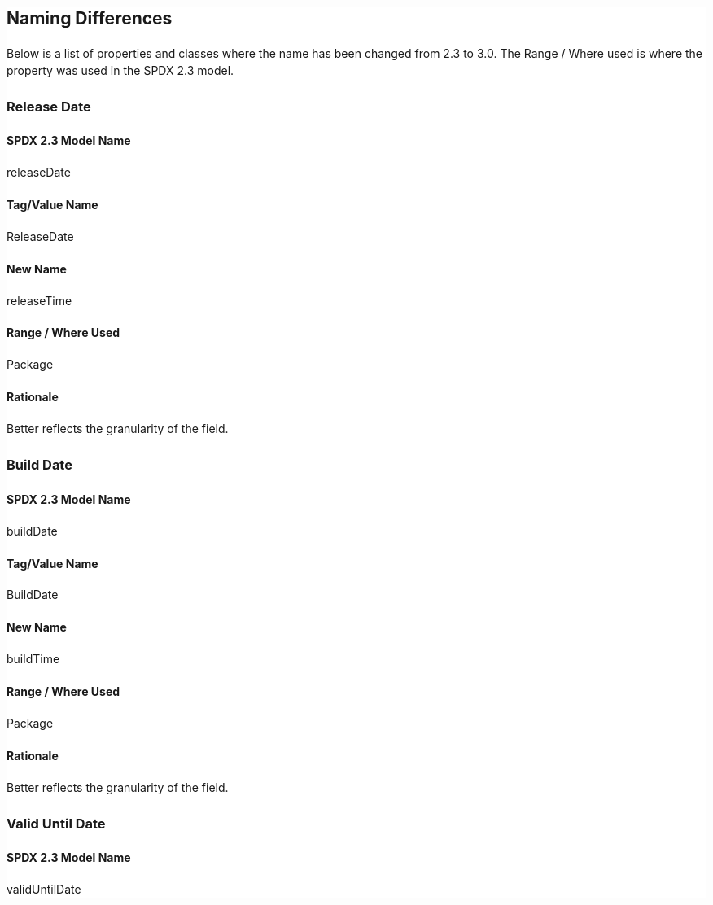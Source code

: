 ## Naming Differences

Below is a list of properties and classes where the name has been changed from
2.3 to 3.0.
The Range / Where used is where the property was used in the SPDX 2.3 model.

### Release Date

#### SPDX 2.3 Model Name

releaseDate

#### Tag/Value Name

ReleaseDate

#### New Name

releaseTime

#### Range / Where Used

Package

#### Rationale

Better reflects the granularity of the field.

### Build Date

#### SPDX 2.3 Model Name

buildDate

#### Tag/Value Name

BuildDate

#### New Name

buildTime

#### Range / Where Used

Package

#### Rationale

Better reflects the granularity of the field.

### Valid Until Date

#### SPDX 2.3 Model Name

validUntilDate
